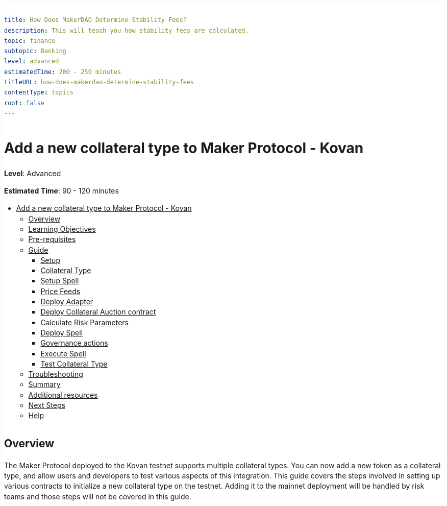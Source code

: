 ```yaml
---
title: How Does MakerDAO Determine Stability Fees?
description: This will teach you how stability fees are calculated.
topic: finance
subtopic: Banking
level: advanced
estimatedTime: 200 - 250 minutes
titleURL: how-does-makerdao-determine-stability-fees
contentType: topics
root: false
---
```


# Add a new collateral type to Maker Protocol - Kovan

**Level**: Advanced

**Estimated Time**: 90 - 120 minutes

- [Add a new collateral type to Maker Protocol - Kovan](#add-a-new-collateral-type-to-maker-protocol---kovan)
  - [Overview](#overview)
  - [Learning Objectives](#learning-objectives)
  - [Pre-requisites](#pre-requisites)
  - [Guide](#guide)
    - [Setup](#setup)
    - [Collateral Type](#collateral-type)
    - [Setup Spell](#setup-spell)
    - [Price Feeds](#price-feeds)
    - [Deploy Adapter](#deploy-adapter)
    - [Deploy Collateral Auction contract](#deploy-collateral-auction-contract)
    - [Calculate Risk Parameters](#calculate-risk-parameters)
    - [Deploy Spell](#deploy-spell)
    - [Governance actions](#governance-actions)
    - [Execute Spell](#execute-spell)
    - [Test Collateral Type](#test-collateral-type)
  - [Troubleshooting](#troubleshooting)
  - [Summary](#summary)
  - [Additional resources](#additional-resources)
  - [Next Steps](#next-steps)
  - [Help](#help)

## Overview

The Maker Protocol deployed to the Kovan testnet supports multiple collateral types. You can now add a new token as a collateral type, and allow users and developers to test various aspects of this integration. This guide covers the steps involved in setting up various contracts to initialize a new collateral type on the testnet. Adding it to the mainnet deployment will be handled by risk teams and those steps will not be covered in this guide.
